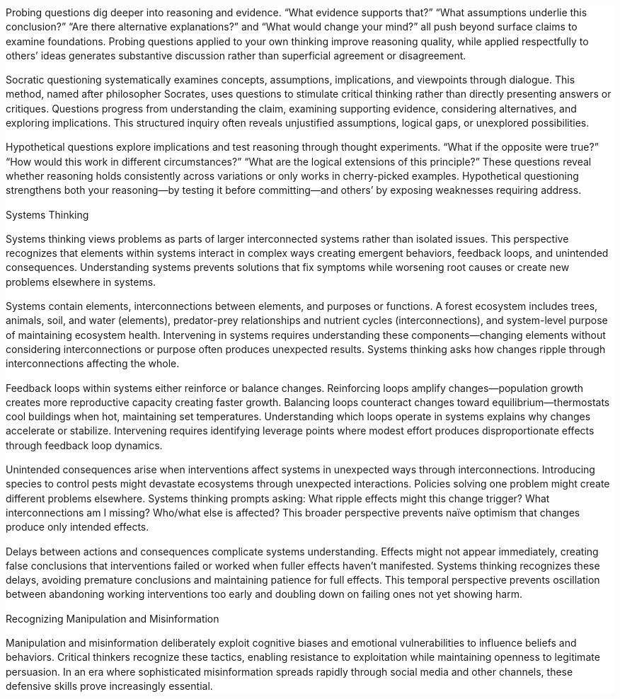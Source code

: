 Probing questions dig deeper into reasoning and evidence. “What evidence supports that?” “What assumptions underlie this conclusion?” “Are there alternative explanations?” and “What would change your mind?” all push beyond surface claims to examine foundations. Probing questions applied to your own thinking improve reasoning quality, while applied respectfully to others’ ideas generates substantive discussion rather than superficial agreement or disagreement.

Socratic questioning systematically examines concepts, assumptions, implications, and viewpoints through dialogue. This method, named after philosopher Socrates, uses questions to stimulate critical thinking rather than directly presenting answers or critiques. Questions progress from understanding the claim, examining supporting evidence, considering alternatives, and exploring implications. This structured inquiry often reveals unjustified assumptions, logical gaps, or unexplored possibilities.

Hypothetical questions explore implications and test reasoning through thought experiments. “What if the opposite were true?” “How would this work in different circumstances?” “What are the logical extensions of this principle?” These questions reveal whether reasoning holds consistently across variations or only works in cherry-picked examples. Hypothetical questioning strengthens both your reasoning—by testing it before committing—and others’ by exposing weaknesses requiring address.

Systems Thinking

Systems thinking views problems as parts of larger interconnected systems rather than isolated issues. This perspective recognizes that elements within systems interact in complex ways creating emergent behaviors, feedback loops, and unintended consequences. Understanding systems prevents solutions that fix symptoms while worsening root causes or create new problems elsewhere in systems.

Systems contain elements, interconnections between elements, and purposes or functions. A forest ecosystem includes trees, animals, soil, and water (elements), predator-prey relationships and nutrient cycles (interconnections), and system-level purpose of maintaining ecosystem health. Intervening in systems requires understanding these components—changing elements without considering interconnections or purpose often produces unexpected results. Systems thinking asks how changes ripple through interconnections affecting the whole.

Feedback loops within systems either reinforce or balance changes. Reinforcing loops amplify changes—population growth creates more reproductive capacity creating faster growth. Balancing loops counteract changes toward equilibrium—thermostats cool buildings when hot, maintaining set temperatures. Understanding which loops operate in systems explains why changes accelerate or stabilize. Intervening requires identifying leverage points where modest effort produces disproportionate effects through feedback loop dynamics.

Unintended consequences arise when interventions affect systems in unexpected ways through interconnections. Introducing species to control pests might devastate ecosystems through unexpected interactions. Policies solving one problem might create different problems elsewhere. Systems thinking prompts asking: What ripple effects might this change trigger? What interconnections am I missing? Who/what else is affected? This broader perspective prevents naïve optimism that changes produce only intended effects.

Delays between actions and consequences complicate systems understanding. Effects might not appear immediately, creating false conclusions that interventions failed or worked when fuller effects haven’t manifested. Systems thinking recognizes these delays, avoiding premature conclusions and maintaining patience for full effects. This temporal perspective prevents oscillation between abandoning working interventions too early and doubling down on failing ones not yet showing harm.

Recognizing Manipulation and Misinformation

Manipulation and misinformation deliberately exploit cognitive biases and emotional vulnerabilities to influence beliefs and behaviors. Critical thinkers recognize these tactics, enabling resistance to exploitation while maintaining openness to legitimate persuasion. In an era where sophisticated misinformation spreads rapidly through social media and other channels, these defensive skills prove increasingly essential.
